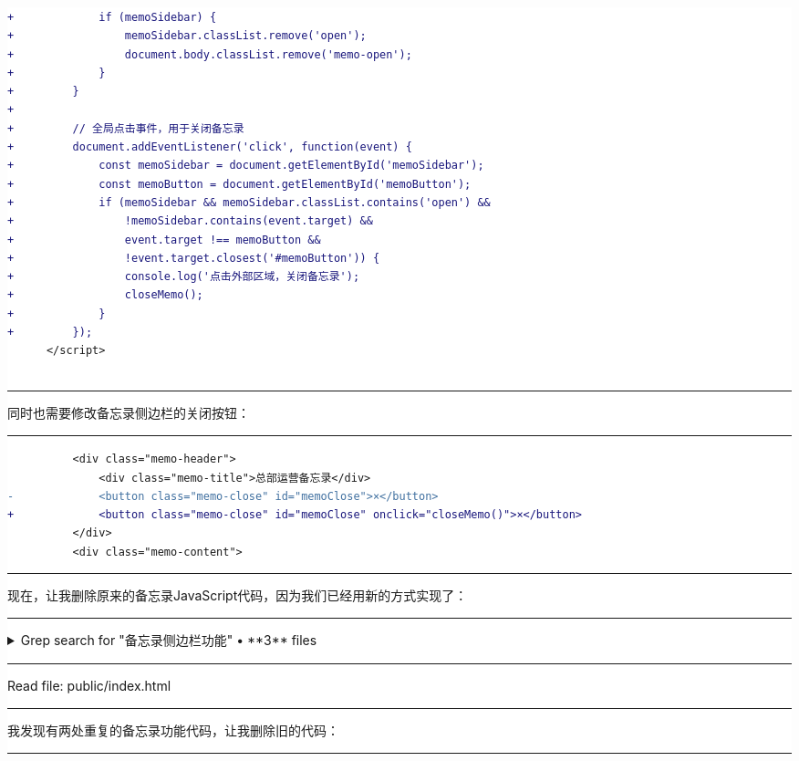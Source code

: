 ```diff
+             if (memoSidebar) {
+                 memoSidebar.classList.remove('open');
+                 document.body.classList.remove('memo-open');
+             }
+         }
+         
+         // 全局点击事件，用于关闭备忘录
+         document.addEventListener('click', function(event) {
+             const memoSidebar = document.getElementById('memoSidebar');
+             const memoButton = document.getElementById('memoButton');
+             if (memoSidebar && memoSidebar.classList.contains('open') && 
+                 !memoSidebar.contains(event.target) && 
+                 event.target !== memoButton && 
+                 !event.target.closest('#memoButton')) {
+                 console.log('点击外部区域，关闭备忘录');
+                 closeMemo();
+             }
+         });
      </script>
      
```

---

同时也需要修改备忘录侧边栏的关闭按钮：

---

```diff
          <div class="memo-header">
              <div class="memo-title">总部运营备忘录</div>
-             <button class="memo-close" id="memoClose">×</button>
+             <button class="memo-close" id="memoClose" onclick="closeMemo()">×</button>
          </div>
          <div class="memo-content">
```

---

现在，让我删除原来的备忘录JavaScript代码，因为我们已经用新的方式实现了：

---

<details><summary>Grep search for "备忘录侧边栏功能" • **3** files</summary></details>

---

Read file: public/index.html

---

我发现有两处重复的备忘录功能代码，让我删除旧的代码：

---

